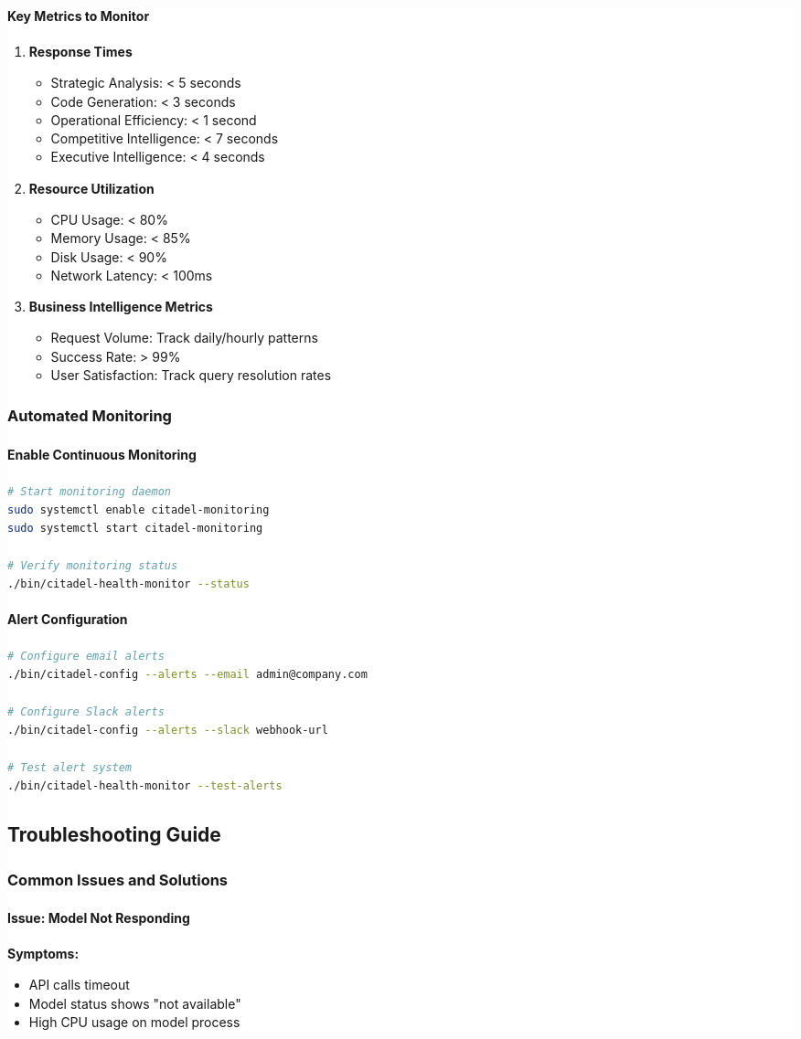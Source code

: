#### Key Metrics to Monitor

1. **Response Times**
   - Strategic Analysis: < 5 seconds
   - Code Generation: < 3 seconds
   - Operational Efficiency: < 1 second
   - Competitive Intelligence: < 7 seconds
   - Executive Intelligence: < 4 seconds

2. **Resource Utilization**
   - CPU Usage: < 80%
   - Memory Usage: < 85%
   - Disk Usage: < 90%
   - Network Latency: < 100ms

3. **Business Intelligence Metrics**
   - Request Volume: Track daily/hourly patterns
   - Success Rate: > 99%
   - User Satisfaction: Track query resolution rates

### Automated Monitoring

#### Enable Continuous Monitoring
```bash
# Start monitoring daemon
sudo systemctl enable citadel-monitoring
sudo systemctl start citadel-monitoring

# Verify monitoring status
./bin/citadel-health-monitor --status
```

#### Alert Configuration
```bash
# Configure email alerts
./bin/citadel-config --alerts --email admin@company.com

# Configure Slack alerts
./bin/citadel-config --alerts --slack webhook-url

# Test alert system
./bin/citadel-health-monitor --test-alerts
```

## Troubleshooting Guide

### Common Issues and Solutions

#### Issue: Model Not Responding

**Symptoms:**
- API calls timeout
- Model status shows "not available"
- High CPU usage on model process
